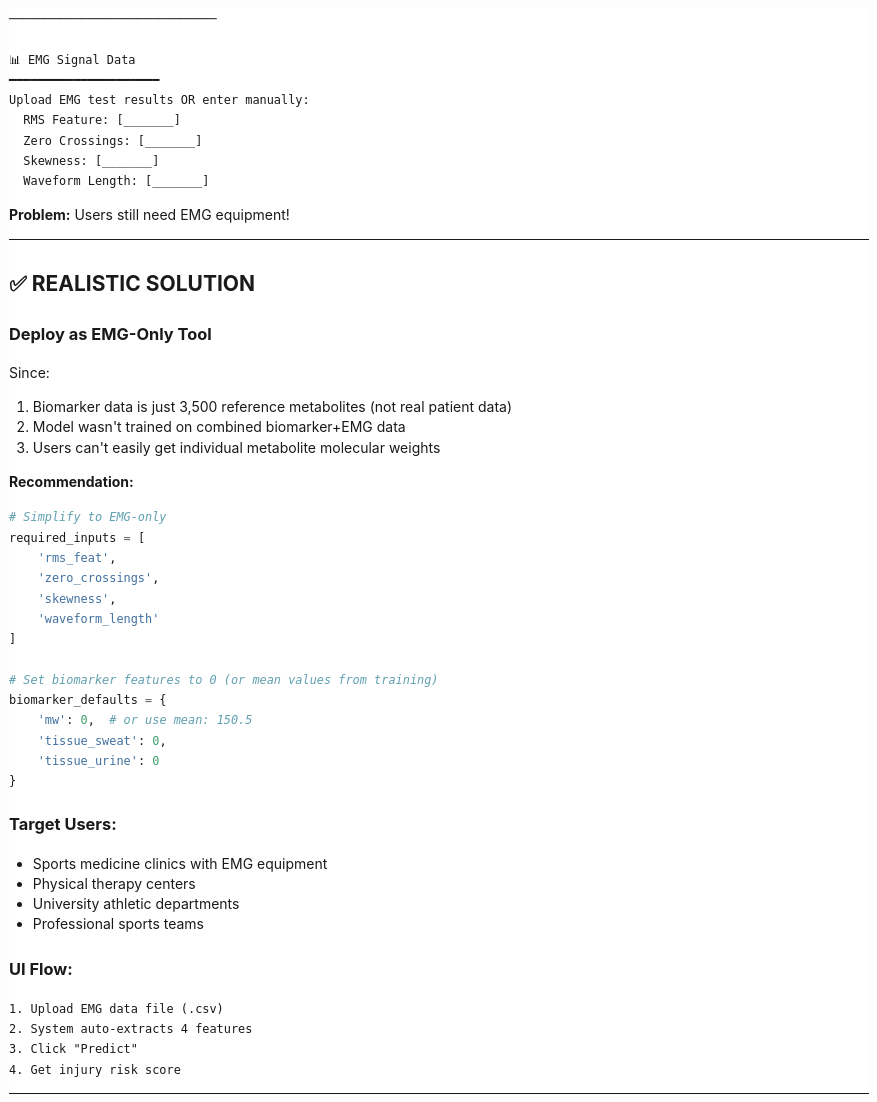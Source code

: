 ```
─────────────────────────────

📊 EMG Signal Data
━━━━━━━━━━━━━━━━━━━━━
Upload EMG test results OR enter manually:
  RMS Feature: [_______]
  Zero Crossings: [_______]
  Skewness: [_______]
  Waveform Length: [_______]
```

**Problem:** Users still need EMG equipment!

---

## ✅ **REALISTIC SOLUTION**

### **Deploy as EMG-Only Tool**

Since:
1. Biomarker data is just 3,500 reference metabolites (not real patient data)
2. Model wasn't trained on combined biomarker+EMG data
3. Users can't easily get individual metabolite molecular weights

**Recommendation:**
```python
# Simplify to EMG-only
required_inputs = [
    'rms_feat',
    'zero_crossings', 
    'skewness',
    'waveform_length'
]

# Set biomarker features to 0 (or mean values from training)
biomarker_defaults = {
    'mw': 0,  # or use mean: 150.5
    'tissue_sweat': 0,
    'tissue_urine': 0
}
```

### **Target Users:**
- Sports medicine clinics with EMG equipment
- Physical therapy centers
- University athletic departments
- Professional sports teams

### **UI Flow:**
```
1. Upload EMG data file (.csv)
2. System auto-extracts 4 features
3. Click "Predict"
4. Get injury risk score
```

---